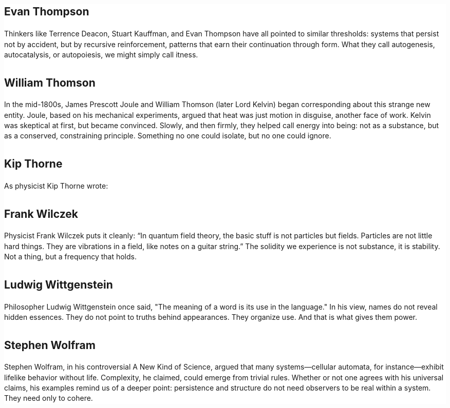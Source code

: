 ## Evan Thompson
Thinkers like Terrence Deacon, Stuart Kauffman, and Evan Thompson have all pointed to similar thresholds: systems that persist not by accident, but by recursive reinforcement, patterns that earn their continuation through form. What they call autogenesis, autocatalysis, or autopoiesis, we might simply call itness.

## William Thomson
In the mid-1800s, James Prescott Joule and William Thomson (later Lord Kelvin) began corresponding about this strange new entity. Joule, based on his mechanical experiments, argued that heat was just motion in disguise, another face of work. Kelvin was skeptical at first, but became convinced. Slowly, and then firmly, they helped call energy into being: not as a substance, but as a conserved, constraining principle. Something no one could isolate, but no one could ignore.

## Kip Thorne
As physicist Kip Thorne wrote:

## Frank Wilczek
Physicist Frank Wilczek puts it cleanly: “In quantum field theory, the basic stuff is not particles but fields. Particles are not little hard things. They are vibrations in a field, like notes on a guitar string.” The solidity we experience is not substance, it is stability. Not a thing, but a frequency that holds.

## Ludwig Wittgenstein
Philosopher Ludwig Wittgenstein once said, "The meaning of a word is its use in the language." In his view, names do not reveal hidden essences. They do not point to truths behind appearances. They organize use. And that is what gives them power.

## Stephen Wolfram
Stephen Wolfram, in his controversial A New Kind of Science, argued that many systems—cellular automata, for instance—exhibit lifelike behavior without life. Complexity, he claimed, could emerge from trivial rules. Whether or not one agrees with his universal claims, his examples remind us of a deeper point: persistence and structure do not need observers to be real within a system. They need only to cohere.
